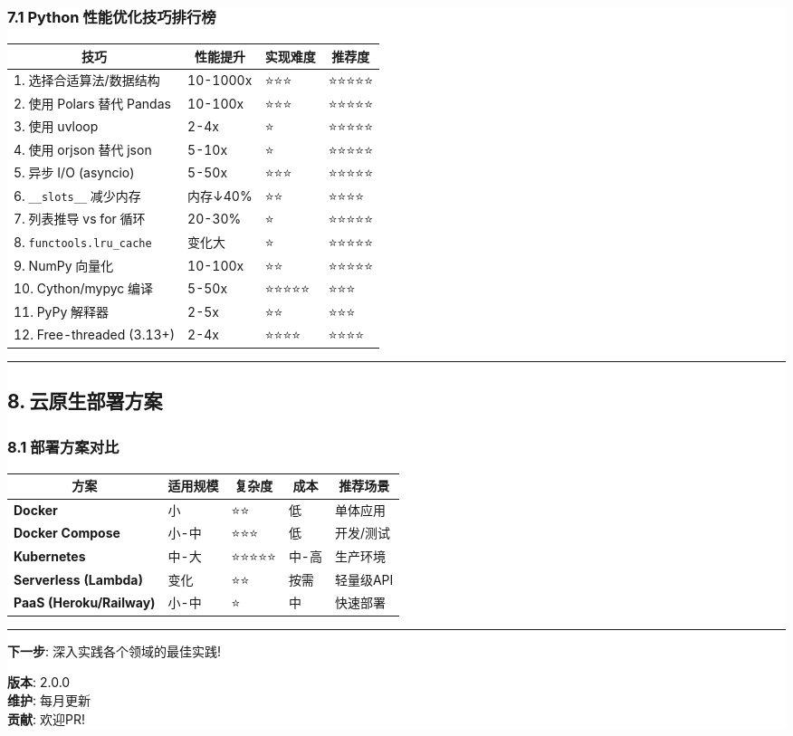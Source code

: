 ### 7.1 Python 性能优化技巧排行榜

| 技巧 | 性能提升 | 实现难度 | 推荐度 |
|------|---------|---------|--------|
| 1. 选择合适算法/数据结构 | 10-1000x | ⭐⭐⭐ | ⭐⭐⭐⭐⭐ |
| 2. 使用 Polars 替代 Pandas | 10-100x | ⭐⭐⭐ | ⭐⭐⭐⭐⭐ |
| 3. 使用 uvloop | 2-4x | ⭐ | ⭐⭐⭐⭐⭐ |
| 4. 使用 orjson 替代 json | 5-10x | ⭐ | ⭐⭐⭐⭐⭐ |
| 5. 异步 I/O (asyncio) | 5-50x | ⭐⭐⭐ | ⭐⭐⭐⭐⭐ |
| 6. `__slots__` 减少内存 | 内存↓40% | ⭐⭐ | ⭐⭐⭐⭐ |
| 7. 列表推导 vs for 循环 | 20-30% | ⭐ | ⭐⭐⭐⭐⭐ |
| 8. `functools.lru_cache` | 变化大 | ⭐ | ⭐⭐⭐⭐⭐ |
| 9. NumPy 向量化 | 10-100x | ⭐⭐ | ⭐⭐⭐⭐⭐ |
| 10. Cython/mypyc 编译 | 5-50x | ⭐⭐⭐⭐⭐ | ⭐⭐⭐ |
| 11. PyPy 解释器 | 2-5x | ⭐⭐ | ⭐⭐⭐ |
| 12. Free-threaded (3.13+) | 2-4x | ⭐⭐⭐⭐ | ⭐⭐⭐⭐ |

---

## 8. 云原生部署方案

### 8.1 部署方案对比

| 方案 | 适用规模 | 复杂度 | 成本 | 推荐场景 |
|------|---------|--------|------|---------|
| **Docker** | 小 | ⭐⭐ | 低 | 单体应用 |
| **Docker Compose** | 小-中 | ⭐⭐⭐ | 低 | 开发/测试 |
| **Kubernetes** | 中-大 | ⭐⭐⭐⭐⭐ | 中-高 | 生产环境 |
| **Serverless (Lambda)** | 变化 | ⭐⭐ | 按需 | 轻量级API |
| **PaaS (Heroku/Railway)** | 小-中 | ⭐ | 中 | 快速部署 |

---

**下一步**: 深入实践各个领域的最佳实践!

**版本**: 2.0.0  
**维护**: 每月更新  
**贡献**: 欢迎PR!
